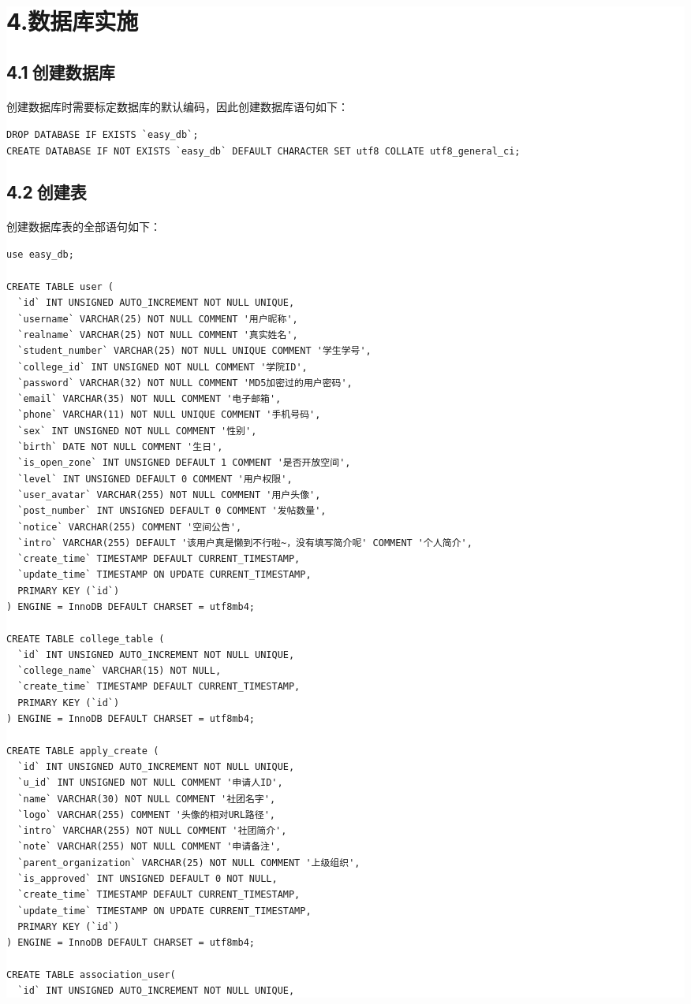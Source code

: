 # 4.数据库实施

## 4.1 创建数据库

创建数据库时需要标定数据库的默认编码，因此创建数据库语句如下：

```mysql
DROP DATABASE IF EXISTS `easy_db`;
CREATE DATABASE IF NOT EXISTS `easy_db` DEFAULT CHARACTER SET utf8 COLLATE utf8_general_ci;
```

## 4.2 创建表

创建数据库表的全部语句如下：

```mysql
use easy_db;

CREATE TABLE user (
  `id` INT UNSIGNED AUTO_INCREMENT NOT NULL UNIQUE,
  `username` VARCHAR(25) NOT NULL COMMENT '用户昵称',
  `realname` VARCHAR(25) NOT NULL COMMENT '真实姓名',
  `student_number` VARCHAR(25) NOT NULL UNIQUE COMMENT '学生学号',
  `college_id` INT UNSIGNED NOT NULL COMMENT '学院ID',
  `password` VARCHAR(32) NOT NULL COMMENT 'MD5加密过的用户密码',
  `email` VARCHAR(35) NOT NULL COMMENT '电子邮箱',
  `phone` VARCHAR(11) NOT NULL UNIQUE COMMENT '手机号码',
  `sex` INT UNSIGNED NOT NULL COMMENT '性别',
  `birth` DATE NOT NULL COMMENT '生日',
  `is_open_zone` INT UNSIGNED DEFAULT 1 COMMENT '是否开放空间',
  `level` INT UNSIGNED DEFAULT 0 COMMENT '用户权限',
  `user_avatar` VARCHAR(255) NOT NULL COMMENT '用户头像',
  `post_number` INT UNSIGNED DEFAULT 0 COMMENT '发帖数量',
  `notice` VARCHAR(255) COMMENT '空间公告',
  `intro` VARCHAR(255) DEFAULT '该用户真是懒到不行啦~，没有填写简介呢' COMMENT '个人简介',
  `create_time` TIMESTAMP DEFAULT CURRENT_TIMESTAMP,
  `update_time` TIMESTAMP ON UPDATE CURRENT_TIMESTAMP,
  PRIMARY KEY (`id`)
) ENGINE = InnoDB DEFAULT CHARSET = utf8mb4;

CREATE TABLE college_table (
  `id` INT UNSIGNED AUTO_INCREMENT NOT NULL UNIQUE,
  `college_name` VARCHAR(15) NOT NULL,
  `create_time` TIMESTAMP DEFAULT CURRENT_TIMESTAMP,
  PRIMARY KEY (`id`)
) ENGINE = InnoDB DEFAULT CHARSET = utf8mb4;

CREATE TABLE apply_create (
  `id` INT UNSIGNED AUTO_INCREMENT NOT NULL UNIQUE,
  `u_id` INT UNSIGNED NOT NULL COMMENT '申请人ID',
  `name` VARCHAR(30) NOT NULL COMMENT '社团名字',
  `logo` VARCHAR(255) COMMENT '头像的相对URL路径',
  `intro` VARCHAR(255) NOT NULL COMMENT '社团简介',
  `note` VARCHAR(255) NOT NULL COMMENT '申请备注',
  `parent_organization` VARCHAR(25) NOT NULL COMMENT '上级组织',
  `is_approved` INT UNSIGNED DEFAULT 0 NOT NULL,
  `create_time` TIMESTAMP DEFAULT CURRENT_TIMESTAMP,
  `update_time` TIMESTAMP ON UPDATE CURRENT_TIMESTAMP,
  PRIMARY KEY (`id`)
) ENGINE = InnoDB DEFAULT CHARSET = utf8mb4;

CREATE TABLE association_user(
  `id` INT UNSIGNED AUTO_INCREMENT NOT NULL UNIQUE,
```